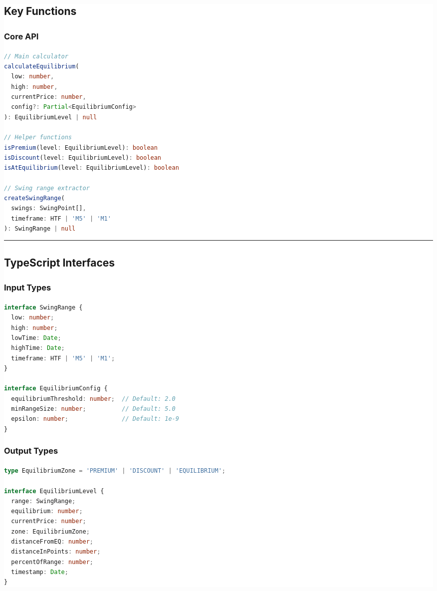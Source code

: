
## Key Functions

### Core API

```typescript
// Main calculator
calculateEquilibrium(
  low: number,
  high: number,
  currentPrice: number,
  config?: Partial<EquilibriumConfig>
): EquilibriumLevel | null

// Helper functions
isPremium(level: EquilibriumLevel): boolean
isDiscount(level: EquilibriumLevel): boolean
isAtEquilibrium(level: EquilibriumLevel): boolean

// Swing range extractor
createSwingRange(
  swings: SwingPoint[],
  timeframe: HTF | 'M5' | 'M1'
): SwingRange | null
```

---

## TypeScript Interfaces

### Input Types

```typescript
interface SwingRange {
  low: number;
  high: number;
  lowTime: Date;
  highTime: Date;
  timeframe: HTF | 'M5' | 'M1';
}

interface EquilibriumConfig {
  equilibriumThreshold: number;  // Default: 2.0
  minRangeSize: number;          // Default: 5.0
  epsilon: number;               // Default: 1e-9
}
```

### Output Types

```typescript
type EquilibriumZone = 'PREMIUM' | 'DISCOUNT' | 'EQUILIBRIUM';

interface EquilibriumLevel {
  range: SwingRange;
  equilibrium: number;
  currentPrice: number;
  zone: EquilibriumZone;
  distanceFromEQ: number;
  distanceInPoints: number;
  percentOfRange: number;
  timestamp: Date;
}
```
